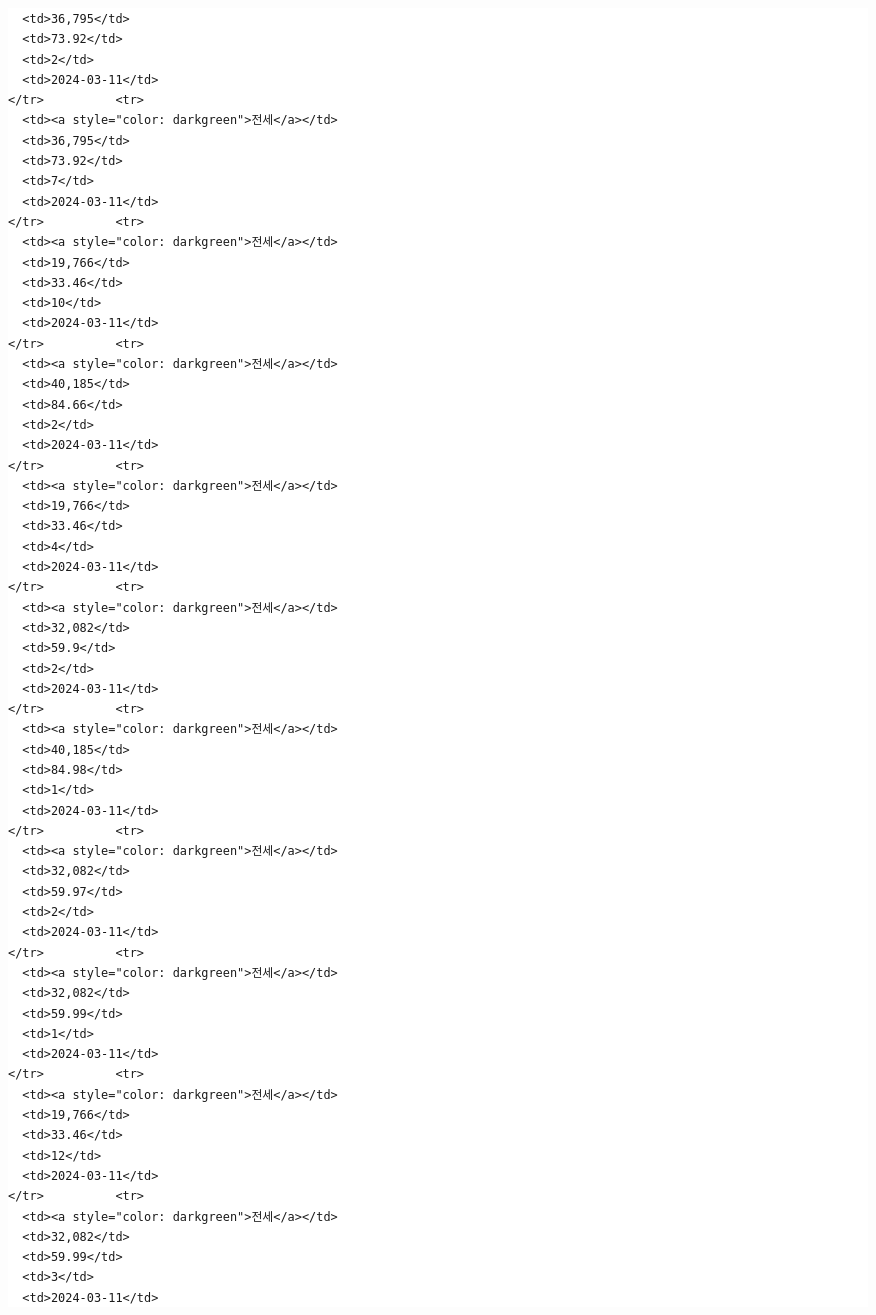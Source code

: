       <td>36,795</td>
      <td>73.92</td>
      <td>2</td>
      <td>2024-03-11</td>
    </tr>          <tr>
      <td><a style="color: darkgreen">전세</a></td>
      <td>36,795</td>
      <td>73.92</td>
      <td>7</td>
      <td>2024-03-11</td>
    </tr>          <tr>
      <td><a style="color: darkgreen">전세</a></td>
      <td>19,766</td>
      <td>33.46</td>
      <td>10</td>
      <td>2024-03-11</td>
    </tr>          <tr>
      <td><a style="color: darkgreen">전세</a></td>
      <td>40,185</td>
      <td>84.66</td>
      <td>2</td>
      <td>2024-03-11</td>
    </tr>          <tr>
      <td><a style="color: darkgreen">전세</a></td>
      <td>19,766</td>
      <td>33.46</td>
      <td>4</td>
      <td>2024-03-11</td>
    </tr>          <tr>
      <td><a style="color: darkgreen">전세</a></td>
      <td>32,082</td>
      <td>59.9</td>
      <td>2</td>
      <td>2024-03-11</td>
    </tr>          <tr>
      <td><a style="color: darkgreen">전세</a></td>
      <td>40,185</td>
      <td>84.98</td>
      <td>1</td>
      <td>2024-03-11</td>
    </tr>          <tr>
      <td><a style="color: darkgreen">전세</a></td>
      <td>32,082</td>
      <td>59.97</td>
      <td>2</td>
      <td>2024-03-11</td>
    </tr>          <tr>
      <td><a style="color: darkgreen">전세</a></td>
      <td>32,082</td>
      <td>59.99</td>
      <td>1</td>
      <td>2024-03-11</td>
    </tr>          <tr>
      <td><a style="color: darkgreen">전세</a></td>
      <td>19,766</td>
      <td>33.46</td>
      <td>12</td>
      <td>2024-03-11</td>
    </tr>          <tr>
      <td><a style="color: darkgreen">전세</a></td>
      <td>32,082</td>
      <td>59.99</td>
      <td>3</td>
      <td>2024-03-11</td>